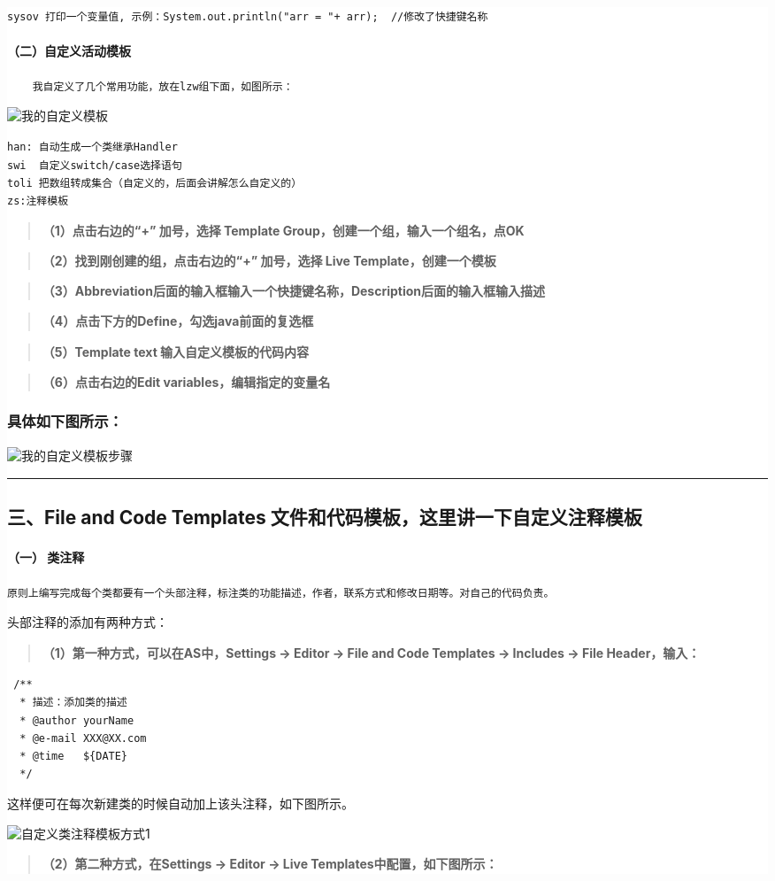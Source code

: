     sysov 打印一个变量值, 示例：System.out.println("arr = "+ arr);  //修改了快捷键名称


#### （二）自定义活动模板

		我自定义了几个常用功能，放在lzw组下面，如图所示：

![我的自定义模板](https://github.com/AweiLoveAndroid/The-pit-of-the-Android-Studio/blob/master/pic/%E6%88%91%E7%9A%84%E8%87%AA%E5%AE%9A%E4%B9%89%E6%B4%BB%E5%8A%A8%E6%A8%A1%E6%9D%BF.png?raw=true)

    han: 自动生成一个类继承Handler
    swi  自定义switch/case选择语句
    toli 把数组转成集合（自定义的，后面会讲解怎么自定义的）
    zs:注释模板


> **（1）点击右边的“+” 加号，选择 Template Group，创建一个组，输入一个组名，点OK**

> **（2）找到刚创建的组，点击右边的“+” 加号，选择 Live Template，创建一个模板**

> **（3）Abbreviation后面的输入框输入一个快捷键名称，Description后面的输入框输入描述**

> **（4）点击下方的Define，勾选java前面的复选框**

> **（5）Template text 输入自定义模板的代码内容**

> **（6）点击右边的Edit variables，编辑指定的变量名**

### 具体如下图所示：

![我的自定义模板步骤](https://github.com/AweiLoveAndroid/The-pit-of-the-Android-Studio/blob/master/pic/%E6%88%91%E7%9A%84%E8%87%AA%E5%AE%9A%E4%B9%89%E6%A8%A1%E6%9D%BF%E6%AD%A5%E9%AA%A4.png?raw=true)



________________

## 三、File and Code Templates 文件和代码模板，这里讲一下自定义注释模板

#### （一） 类注释

    原则上编写完成每个类都要有一个头部注释，标注类的功能描述，作者，联系方式和修改日期等。对自己的代码负责。
    
头部注释的添加有两种方式：

> **（1）第一种方式，可以在AS中，Settings → Editor → File and Code Templates → Includes → File Header，输入：**

     /**
      * 描述：添加类的描述
      * @author yourName
      * @e-mail XXX@XX.com
      * @time   ${DATE}
      */

这样便可在每次新建类的时候自动加上该头注释，如下图所示。

![自定义类注释模板方式1](https://github.com/AweiLoveAndroid/The-pit-of-the-Android-Studio/blob/master/pic/%E8%87%AA%E5%AE%9A%E4%B9%89%E7%B1%BB%E6%B3%A8%E9%87%8A%E6%A8%A1%E6%9D%BF%E6%96%B9%E5%BC%8F1.png?raw=true)



> **（2）第二种方式，在Settings → Editor → Live Templates中配置，如下图所示：**
> 
